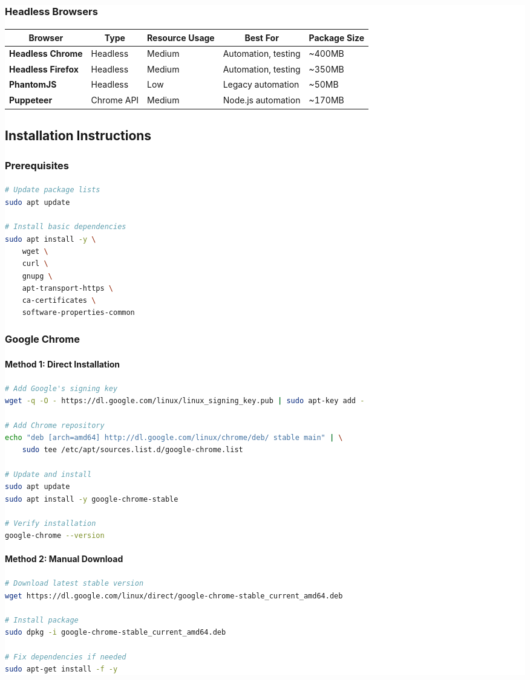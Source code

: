 ### Headless Browsers

| Browser | Type | Resource Usage | Best For | Package Size |
|---------|------|---------------|----------|--------------|
| **Headless Chrome** | Headless | Medium | Automation, testing | ~400MB |
| **Headless Firefox** | Headless | Medium | Automation, testing | ~350MB |
| **PhantomJS** | Headless | Low | Legacy automation | ~50MB |
| **Puppeteer** | Chrome API | Medium | Node.js automation | ~170MB |

## Installation Instructions

### Prerequisites

```bash
# Update package lists
sudo apt update

# Install basic dependencies
sudo apt install -y \
    wget \
    curl \
    gnupg \
    apt-transport-https \
    ca-certificates \
    software-properties-common
```

### Google Chrome

#### Method 1: Direct Installation
```bash
# Add Google's signing key
wget -q -O - https://dl.google.com/linux/linux_signing_key.pub | sudo apt-key add -

# Add Chrome repository
echo "deb [arch=amd64] http://dl.google.com/linux/chrome/deb/ stable main" | \
    sudo tee /etc/apt/sources.list.d/google-chrome.list

# Update and install
sudo apt update
sudo apt install -y google-chrome-stable

# Verify installation
google-chrome --version
```

#### Method 2: Manual Download
```bash
# Download latest stable version
wget https://dl.google.com/linux/direct/google-chrome-stable_current_amd64.deb

# Install package
sudo dpkg -i google-chrome-stable_current_amd64.deb

# Fix dependencies if needed
sudo apt-get install -f -y
```
